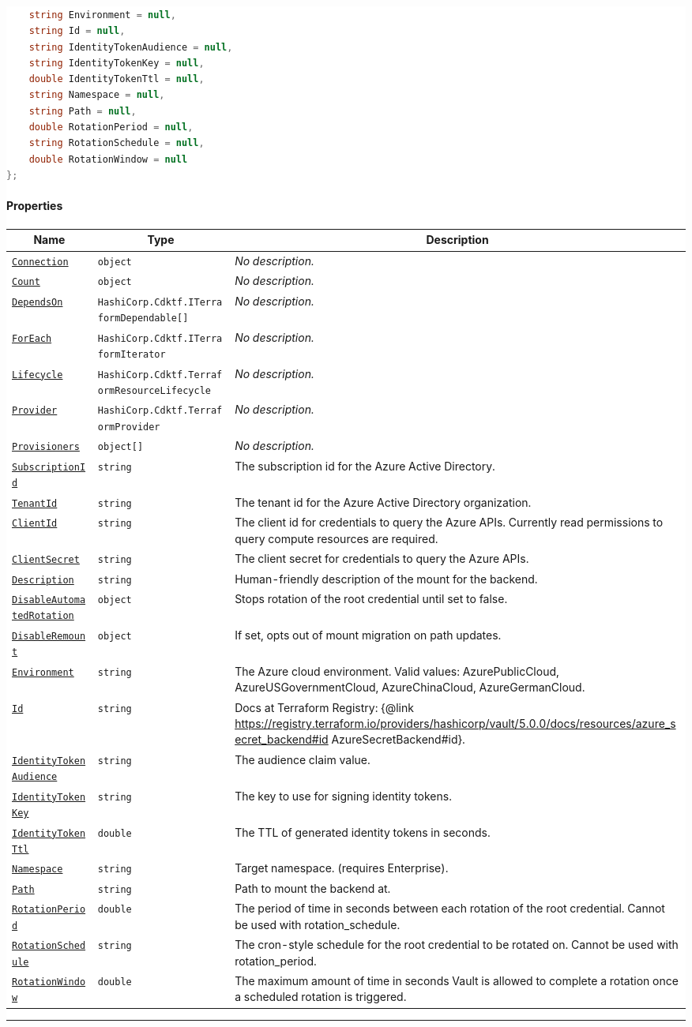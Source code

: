 ```csharp
    string Environment = null,
    string Id = null,
    string IdentityTokenAudience = null,
    string IdentityTokenKey = null,
    double IdentityTokenTtl = null,
    string Namespace = null,
    string Path = null,
    double RotationPeriod = null,
    string RotationSchedule = null,
    double RotationWindow = null
};
```

#### Properties <a name="Properties" id="Properties"></a>

| **Name** | **Type** | **Description** |
| --- | --- | --- |
| <code><a href="#@cdktf/provider-vault.azureSecretBackend.AzureSecretBackendConfig.property.connection">Connection</a></code> | <code>object</code> | *No description.* |
| <code><a href="#@cdktf/provider-vault.azureSecretBackend.AzureSecretBackendConfig.property.count">Count</a></code> | <code>object</code> | *No description.* |
| <code><a href="#@cdktf/provider-vault.azureSecretBackend.AzureSecretBackendConfig.property.dependsOn">DependsOn</a></code> | <code>HashiCorp.Cdktf.ITerraformDependable[]</code> | *No description.* |
| <code><a href="#@cdktf/provider-vault.azureSecretBackend.AzureSecretBackendConfig.property.forEach">ForEach</a></code> | <code>HashiCorp.Cdktf.ITerraformIterator</code> | *No description.* |
| <code><a href="#@cdktf/provider-vault.azureSecretBackend.AzureSecretBackendConfig.property.lifecycle">Lifecycle</a></code> | <code>HashiCorp.Cdktf.TerraformResourceLifecycle</code> | *No description.* |
| <code><a href="#@cdktf/provider-vault.azureSecretBackend.AzureSecretBackendConfig.property.provider">Provider</a></code> | <code>HashiCorp.Cdktf.TerraformProvider</code> | *No description.* |
| <code><a href="#@cdktf/provider-vault.azureSecretBackend.AzureSecretBackendConfig.property.provisioners">Provisioners</a></code> | <code>object[]</code> | *No description.* |
| <code><a href="#@cdktf/provider-vault.azureSecretBackend.AzureSecretBackendConfig.property.subscriptionId">SubscriptionId</a></code> | <code>string</code> | The subscription id for the Azure Active Directory. |
| <code><a href="#@cdktf/provider-vault.azureSecretBackend.AzureSecretBackendConfig.property.tenantId">TenantId</a></code> | <code>string</code> | The tenant id for the Azure Active Directory organization. |
| <code><a href="#@cdktf/provider-vault.azureSecretBackend.AzureSecretBackendConfig.property.clientId">ClientId</a></code> | <code>string</code> | The client id for credentials to query the Azure APIs. Currently read permissions to query compute resources are required. |
| <code><a href="#@cdktf/provider-vault.azureSecretBackend.AzureSecretBackendConfig.property.clientSecret">ClientSecret</a></code> | <code>string</code> | The client secret for credentials to query the Azure APIs. |
| <code><a href="#@cdktf/provider-vault.azureSecretBackend.AzureSecretBackendConfig.property.description">Description</a></code> | <code>string</code> | Human-friendly description of the mount for the backend. |
| <code><a href="#@cdktf/provider-vault.azureSecretBackend.AzureSecretBackendConfig.property.disableAutomatedRotation">DisableAutomatedRotation</a></code> | <code>object</code> | Stops rotation of the root credential until set to false. |
| <code><a href="#@cdktf/provider-vault.azureSecretBackend.AzureSecretBackendConfig.property.disableRemount">DisableRemount</a></code> | <code>object</code> | If set, opts out of mount migration on path updates. |
| <code><a href="#@cdktf/provider-vault.azureSecretBackend.AzureSecretBackendConfig.property.environment">Environment</a></code> | <code>string</code> | The Azure cloud environment. Valid values: AzurePublicCloud, AzureUSGovernmentCloud, AzureChinaCloud, AzureGermanCloud. |
| <code><a href="#@cdktf/provider-vault.azureSecretBackend.AzureSecretBackendConfig.property.id">Id</a></code> | <code>string</code> | Docs at Terraform Registry: {@link https://registry.terraform.io/providers/hashicorp/vault/5.0.0/docs/resources/azure_secret_backend#id AzureSecretBackend#id}. |
| <code><a href="#@cdktf/provider-vault.azureSecretBackend.AzureSecretBackendConfig.property.identityTokenAudience">IdentityTokenAudience</a></code> | <code>string</code> | The audience claim value. |
| <code><a href="#@cdktf/provider-vault.azureSecretBackend.AzureSecretBackendConfig.property.identityTokenKey">IdentityTokenKey</a></code> | <code>string</code> | The key to use for signing identity tokens. |
| <code><a href="#@cdktf/provider-vault.azureSecretBackend.AzureSecretBackendConfig.property.identityTokenTtl">IdentityTokenTtl</a></code> | <code>double</code> | The TTL of generated identity tokens in seconds. |
| <code><a href="#@cdktf/provider-vault.azureSecretBackend.AzureSecretBackendConfig.property.namespace">Namespace</a></code> | <code>string</code> | Target namespace. (requires Enterprise). |
| <code><a href="#@cdktf/provider-vault.azureSecretBackend.AzureSecretBackendConfig.property.path">Path</a></code> | <code>string</code> | Path to mount the backend at. |
| <code><a href="#@cdktf/provider-vault.azureSecretBackend.AzureSecretBackendConfig.property.rotationPeriod">RotationPeriod</a></code> | <code>double</code> | The period of time in seconds between each rotation of the root credential. Cannot be used with rotation_schedule. |
| <code><a href="#@cdktf/provider-vault.azureSecretBackend.AzureSecretBackendConfig.property.rotationSchedule">RotationSchedule</a></code> | <code>string</code> | The cron-style schedule for the root credential to be rotated on. Cannot be used with rotation_period. |
| <code><a href="#@cdktf/provider-vault.azureSecretBackend.AzureSecretBackendConfig.property.rotationWindow">RotationWindow</a></code> | <code>double</code> | The maximum amount of time in seconds Vault is allowed to complete a rotation once a scheduled rotation is triggered. |

---